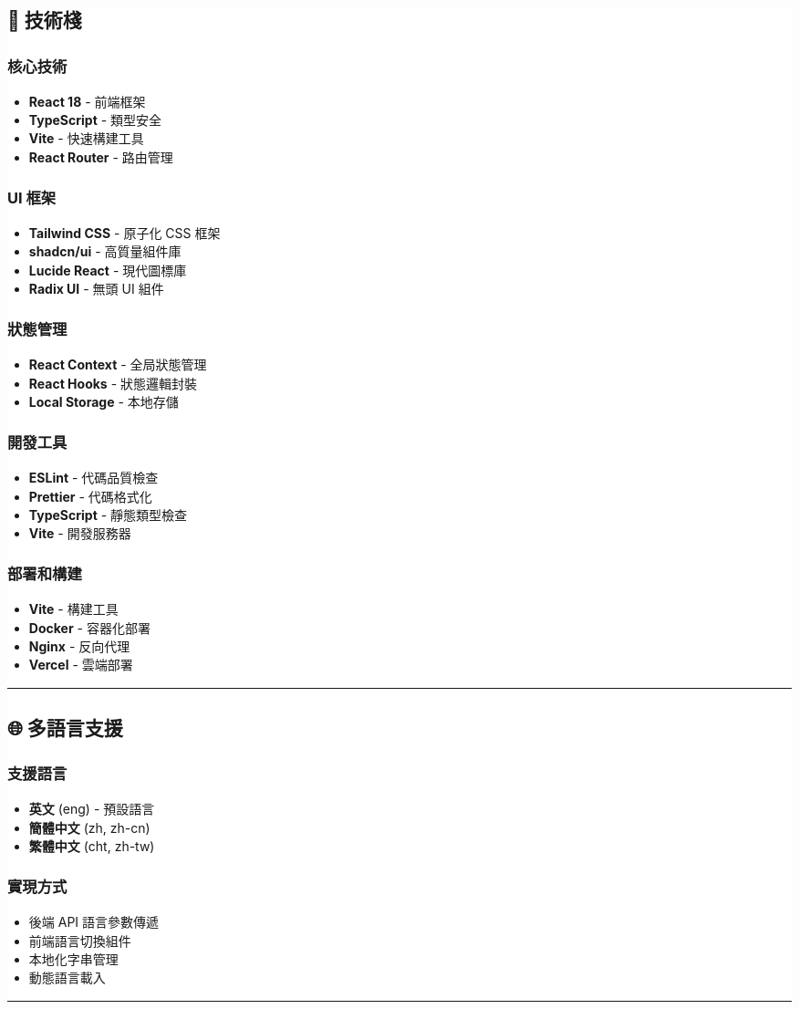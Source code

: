 
## 🔧 技術棧

### 核心技術
- **React 18** - 前端框架
- **TypeScript** - 類型安全
- **Vite** - 快速構建工具
- **React Router** - 路由管理

### UI 框架
- **Tailwind CSS** - 原子化 CSS 框架
- **shadcn/ui** - 高質量組件庫
- **Lucide React** - 現代圖標庫
- **Radix UI** - 無頭 UI 組件

### 狀態管理
- **React Context** - 全局狀態管理
- **React Hooks** - 狀態邏輯封裝
- **Local Storage** - 本地存儲

### 開發工具
- **ESLint** - 代碼品質檢查
- **Prettier** - 代碼格式化
- **TypeScript** - 靜態類型檢查
- **Vite** - 開發服務器

### 部署和構建
- **Vite** - 構建工具
- **Docker** - 容器化部署
- **Nginx** - 反向代理
- **Vercel** - 雲端部署

---

## 🌐 多語言支援

### 支援語言
- **英文** (eng) - 預設語言
- **簡體中文** (zh, zh-cn)
- **繁體中文** (cht, zh-tw)

### 實現方式
- 後端 API 語言參數傳遞
- 前端語言切換組件
- 本地化字串管理
- 動態語言載入

---
